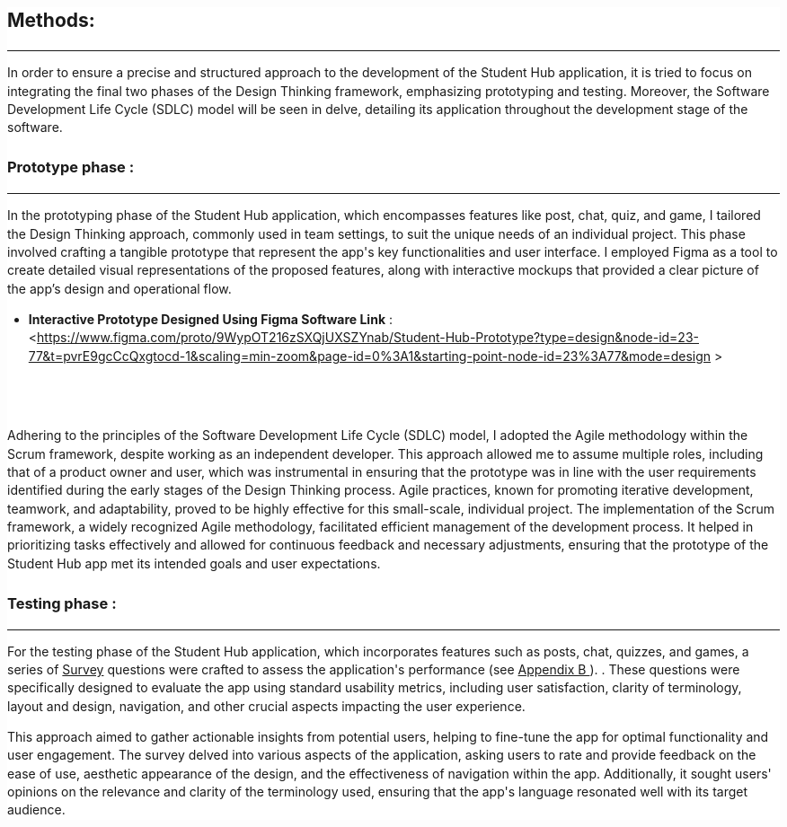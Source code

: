 ## **Methods:**

---

In order to ensure a precise and structured approach to the development of the Student Hub application, it is tried to focus on integrating the final two phases of the Design Thinking framework, emphasizing prototyping and testing. Moreover, the Software Development Life Cycle (SDLC) model will be seen in delve, detailing its application throughout the development stage of the software.

### **Prototype phase :**

---

In the prototyping phase of the Student Hub application, which encompasses features like post, chat, quiz, and game, I tailored the Design Thinking approach, commonly used in team settings, to suit the unique needs of an individual project. This phase involved crafting a tangible prototype that represent the app's key functionalities and user interface. I employed Figma as a tool to create detailed visual representations of the proposed features, along with interactive mockups that provided a clear picture of the app’s design and operational flow.
<br>

- **Interactive Prototype Designed Using Figma Software Link** :
  <https://www.figma.com/proto/9WypOT216zSXQjUXSZYnab/Student-Hub-Prototype?type=design&node-id=23-77&t=pvrE9gcCcQxgtocd-1&scaling=min-zoom&page-id=0%3A1&starting-point-node-id=23%3A77&mode=design >

<br><br>

Adhering to the principles of the Software Development Life Cycle (SDLC) model, I adopted the Agile methodology within the Scrum framework, despite working as an independent developer. This approach allowed me to assume multiple roles, including that of a product owner and user, which was instrumental in ensuring that the prototype was in line with the user requirements identified during the early stages of the Design Thinking process. Agile practices, known for promoting iterative development, teamwork, and adaptability, proved to be highly effective for this small-scale, individual project. The implementation of the Scrum framework, a widely recognized Agile methodology, facilitated efficient management of the development process. It helped in prioritizing tasks effectively and allowed for continuous feedback and necessary adjustments, ensuring that the prototype of the Student Hub app met its intended goals and user expectations.

### **Testing phase :**

---

For the testing phase of the Student Hub application, which incorporates features such as posts, chat, quizzes, and games, a series of [Survey](https://freeonlinesurveys.com/s/7cB3Enxa) questions were crafted to assess the application's performance (see [ Appendix B ](#appendix-b)).
. These questions were specifically designed to evaluate the app using standard usability metrics, including user satisfaction, clarity of terminology, layout and design, navigation, and other crucial aspects impacting the user experience.

This approach aimed to gather actionable insights from potential users, helping to fine-tune the app for optimal functionality and user engagement. The survey delved into various aspects of the application, asking users to rate and provide feedback on the ease of use, aesthetic appearance of the design, and the effectiveness of navigation within the app. Additionally, it sought users' opinions on the relevance and clarity of the terminology used, ensuring that the app's language resonated well with its target audience.
